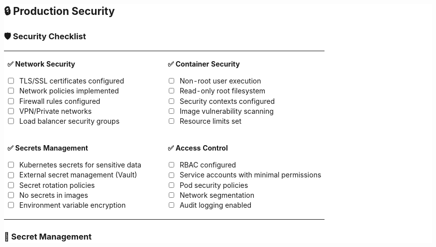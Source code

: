 
## 🔒 Production Security

### 🛡️ Security Checklist

<table>
<tr>
<td width="50%">

**✅ Network Security**
- [ ] TLS/SSL certificates configured
- [ ] Network policies implemented
- [ ] Firewall rules configured
- [ ] VPN/Private networks
- [ ] Load balancer security groups

</td>
<td width="50%">

**✅ Container Security**
- [ ] Non-root user execution
- [ ] Read-only root filesystem
- [ ] Security contexts configured
- [ ] Image vulnerability scanning
- [ ] Resource limits set

</td>
</tr>
<tr>
<td width="50%">

**✅ Secrets Management**
- [ ] Kubernetes secrets for sensitive data
- [ ] External secret management (Vault)
- [ ] Secret rotation policies
- [ ] No secrets in images
- [ ] Environment variable encryption

</td>
<td width="50%">

**✅ Access Control**
- [ ] RBAC configured
- [ ] Service accounts with minimal permissions
- [ ] Pod security policies
- [ ] Network segmentation
- [ ] Audit logging enabled

</td>
</tr>
</table>

### 🔐 Secret Management
